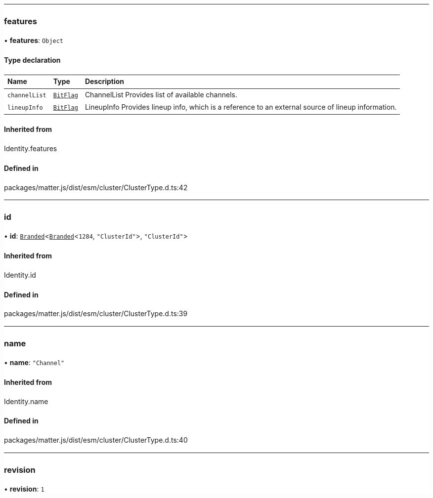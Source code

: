 ___

### features

• **features**: `Object`

#### Type declaration

| Name | Type | Description |
| :------ | :------ | :------ |
| `channelList` | [`BitFlag`](../modules/exports_schema.md#bitflag) | ChannelList Provides list of available channels. |
| `lineupInfo` | [`BitFlag`](../modules/exports_schema.md#bitflag) | LineupInfo Provides lineup info, which is a reference to an external source of lineup information. |

#### Inherited from

Identity.features

#### Defined in

packages/matter.js/dist/esm/cluster/ClusterType.d.ts:42

___

### id

• **id**: [`Branded`](../modules/util_export.md#branded)\<[`Branded`](../modules/util_export.md#branded)\<``1284``, ``"ClusterId"``\>, ``"ClusterId"``\>

#### Inherited from

Identity.id

#### Defined in

packages/matter.js/dist/esm/cluster/ClusterType.d.ts:39

___

### name

• **name**: ``"Channel"``

#### Inherited from

Identity.name

#### Defined in

packages/matter.js/dist/esm/cluster/ClusterType.d.ts:40

___

### revision

• **revision**: ``1``
